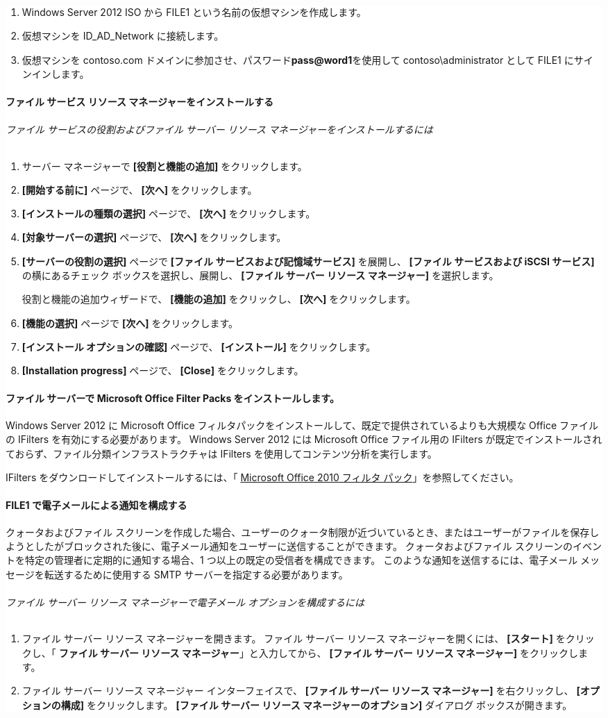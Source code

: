 1. Windows Server 2012 ISO から FILE1 という名前の仮想マシンを作成します。  

2. 仮想マシンを ID_AD_Network に接続します。  

3. 仮想マシンを contoso.com ドメインに参加させ、パスワード<strong>pass@word1</strong>を使用して contoso\administrator として FILE1 にサインインします。  

#### <a name="install-file-services-resource-manager"></a>ファイル サービス リソース マネージャーをインストールする  

###### <a name="to-install-the-file-services-role-and-the-file-server-resource-manager"></a>ファイル サービスの役割およびファイル サーバー リソース マネージャーをインストールするには  

1.  サーバー マネージャーで **[役割と機能の追加]** をクリックします。  

2.  **[開始する前に]** ページで、 **[次へ]** をクリックします。  

3.  **[インストールの種類の選択]** ページで、 **[次へ]** をクリックします。  

4.  **[対象サーバーの選択]** ページで、 **[次へ]** をクリックします。  

5.  **[サーバーの役割の選択]** ページで **[ファイル サービスおよび記憶域サービス]** を展開し、 **[ファイル サービスおよび iSCSI サービス]** の横にあるチェック ボックスを選択し、展開し、 **[ファイル サーバー リソース マネージャー]** を選択します。  

    役割と機能の追加ウィザードで、 **[機能の追加]** をクリックし、 **[次へ]** をクリックします。  

6.  **[機能の選択]** ページで **[次へ]** をクリックします。  

7.  **[インストール オプションの確認]** ページで、 **[インストール]** をクリックします。  

8.  **[Installation progress]** ページで、 **[Close]** をクリックします。  

#### <a name="install-the-microsoft-office-filter-packs-on-the-file-server"></a>ファイル サーバーで Microsoft Office Filter Packs をインストールします。  
Windows Server 2012 に Microsoft Office フィルタパックをインストールして、既定で提供されているよりも大規模な Office ファイルの IFilters を有効にする必要があります。  Windows Server 2012 には Microsoft Office ファイル用の IFilters が既定でインストールされておらず、ファイル分類インフラストラクチャは IFilters を使用してコンテンツ分析を実行します。  

IFilters をダウンロードしてインストールするには、「 [Microsoft Office 2010 フィルタ パック](https://go.microsoft.com/fwlink/?LinkID=234122)」を参照してください。  

#### <a name="configure-email-notifications-on-file1"></a>FILE1 で電子メールによる通知を構成する  
クォータおよびファイル スクリーンを作成した場合、ユーザーのクォータ制限が近づいているとき、またはユーザーがファイルを保存しようとしたがブロックされた後に、電子メール通知をユーザーに送信することができます。 クォータおよびファイル スクリーンのイベントを特定の管理者に定期的に通知する場合、1 つ以上の既定の受信者を構成できます。 このような通知を送信するには、電子メール メッセージを転送するために使用する SMTP サーバーを指定する必要があります。  

###### <a name="to-configure-email-options-in-file-server-resource-manager"></a>ファイル サーバー リソース マネージャーで電子メール オプションを構成するには  

1. ファイル サーバー リソース マネージャーを開きます。 ファイル サーバー リソース マネージャーを開くには、 **[スタート]** をクリックし、「 **ファイル サーバー リソース マネージャー**」と入力してから、 **[ファイル サーバー リソース マネージャー]** をクリックします。  

2. ファイル サーバー リソース マネージャー インターフェイスで、 **[ファイル サーバー リソース マネージャー]** を右クリックし、 **[オプションの構成]** をクリックします。 **[ファイル サーバー リソース マネージャーのオプション]** ダイアログ ボックスが開きます。  
